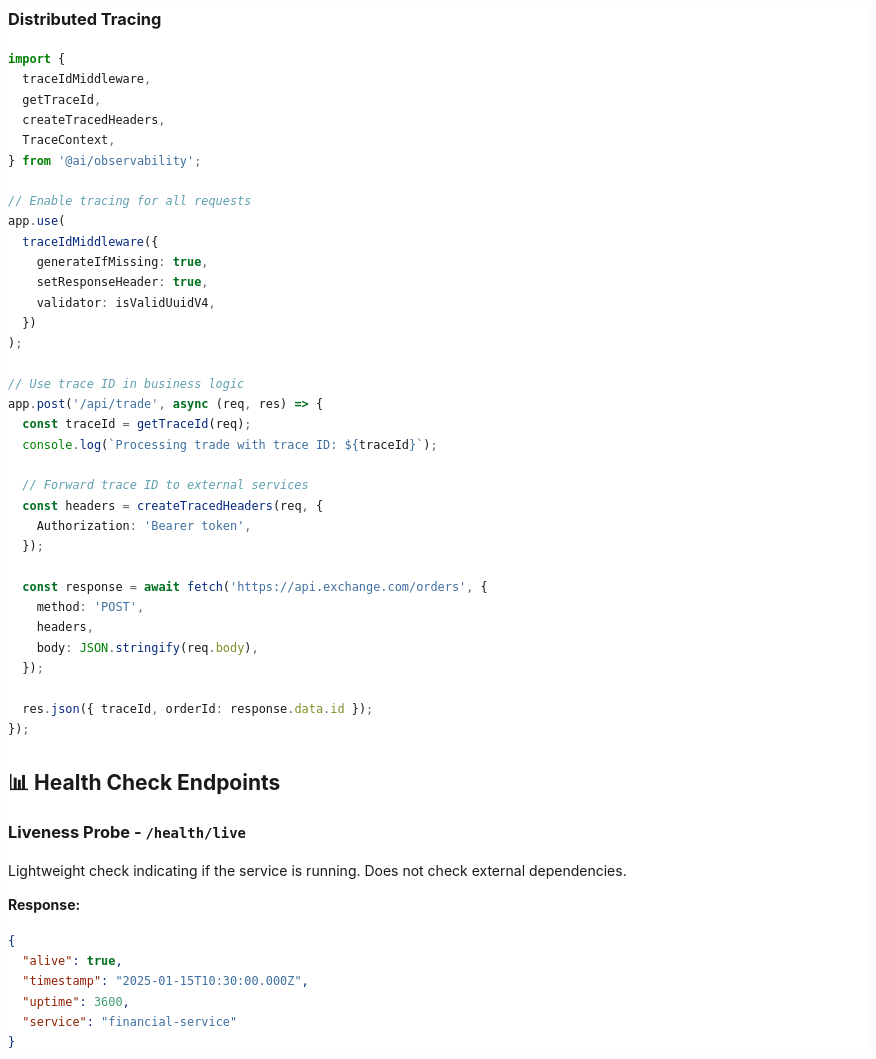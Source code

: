 ### Distributed Tracing

```typescript
import {
  traceIdMiddleware,
  getTraceId,
  createTracedHeaders,
  TraceContext,
} from '@ai/observability';

// Enable tracing for all requests
app.use(
  traceIdMiddleware({
    generateIfMissing: true,
    setResponseHeader: true,
    validator: isValidUuidV4,
  })
);

// Use trace ID in business logic
app.post('/api/trade', async (req, res) => {
  const traceId = getTraceId(req);
  console.log(`Processing trade with trace ID: ${traceId}`);

  // Forward trace ID to external services
  const headers = createTracedHeaders(req, {
    Authorization: 'Bearer token',
  });

  const response = await fetch('https://api.exchange.com/orders', {
    method: 'POST',
    headers,
    body: JSON.stringify(req.body),
  });

  res.json({ traceId, orderId: response.data.id });
});
```

## 📊 Health Check Endpoints

### Liveness Probe - `/health/live`

Lightweight check indicating if the service is running. Does not check external dependencies.

**Response:**

```json
{
  "alive": true,
  "timestamp": "2025-01-15T10:30:00.000Z",
  "uptime": 3600,
  "service": "financial-service"
}
```
